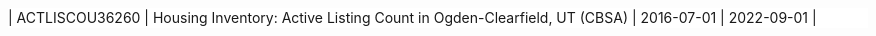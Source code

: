 | ACTLISCOU36260   | Housing Inventory: Active Listing Count in Ogden-Clearfield, UT (CBSA)                               | 2016-07-01          | 2022-09-01        |
